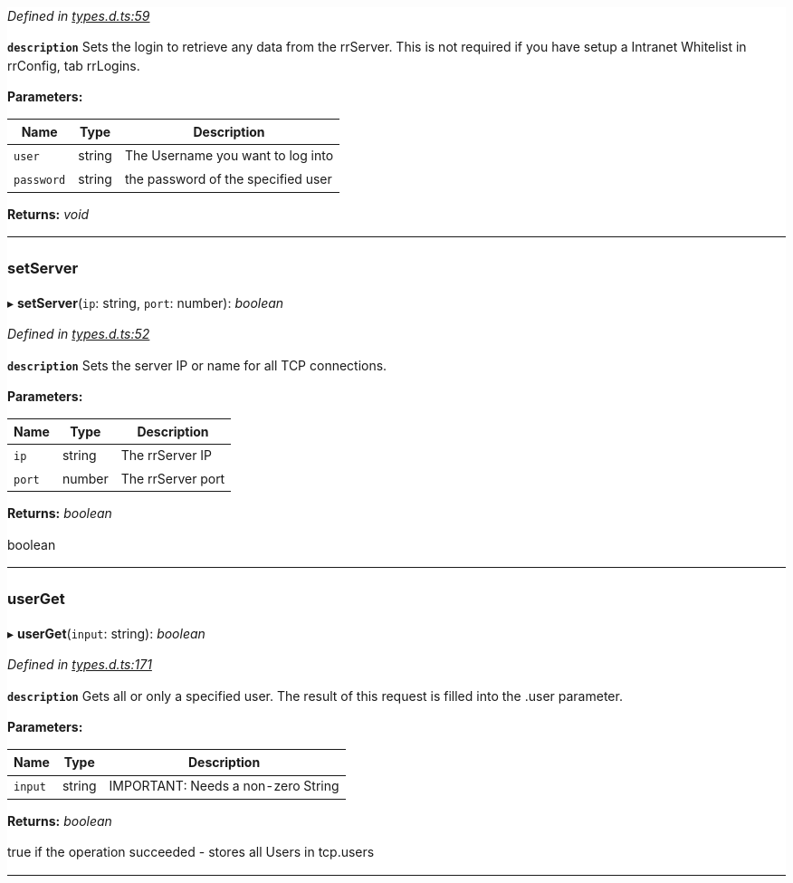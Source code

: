 *Defined in [types.d.ts:59](https://github.com/Novalis15/RoyalRender-OpenExtensions/blob/5ba4523/rrNodeJS_rrBindings/nodeJS/lx64/v6/types.d.ts#L59)*

**`description`** Sets the login to retrieve any data from the rrServer. This is not required if you have setup a Intranet Whitelist in rrConfig, tab rrLogins.

**Parameters:**

Name | Type | Description |
------ | ------ | ------ |
`user` | string | The Username you want to log into |
`password` | string | the password of the specified user  |

**Returns:** *void*

___

###  setServer

▸ **setServer**(`ip`: string, `port`: number): *boolean*

*Defined in [types.d.ts:52](https://github.com/Novalis15/RoyalRender-OpenExtensions/blob/5ba4523/rrNodeJS_rrBindings/nodeJS/lx64/v6/types.d.ts#L52)*

**`description`** Sets the server IP or name for all TCP connections.

**Parameters:**

Name | Type | Description |
------ | ------ | ------ |
`ip` | string | The rrServer IP |
`port` | number | The rrServer port |

**Returns:** *boolean*

boolean

___

###  userGet

▸ **userGet**(`input`: string): *boolean*

*Defined in [types.d.ts:171](https://github.com/Novalis15/RoyalRender-OpenExtensions/blob/5ba4523/rrNodeJS_rrBindings/nodeJS/lx64/v6/types.d.ts#L171)*

**`description`** Gets all or only a specified user. The result of this request is filled into the .user parameter.

**Parameters:**

Name | Type | Description |
------ | ------ | ------ |
`input` | string | IMPORTANT: Needs a non-zero String |

**Returns:** *boolean*

true if the operation succeeded - stores all Users in tcp.users

___
